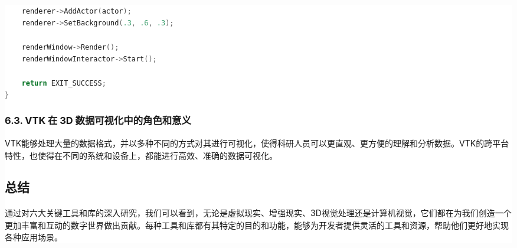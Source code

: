 ```c
    renderer->AddActor(actor);
    renderer->SetBackground(.3, .6, .3); 

    renderWindow->Render();
    renderWindowInteractor->Start();

    return EXIT_SUCCESS;
}
```

### 6.3. VTK 在 3D 数据可视化中的角色和意义
VTK能够处理大量的数据格式，并以多种不同的方式对其进行可视化，使得科研人员可以更直观、更方便的理解和分析数据。VTK的跨平台特性，也使得在不同的系统和设备上，都能进行高效、准确的数据可视化。
## 总结
通过对六大关键工具和库的深入研究，我们可以看到，无论是虚拟现实、增强现实、3D视觉处理还是计算机视觉，它们都在为我们创造一个更加丰富和互动的数字世界做出贡献。每种工具和库都有其特定的目的和功能，能够为开发者提供灵活的工具和资源，帮助他们更好地实现各种应用场景。
